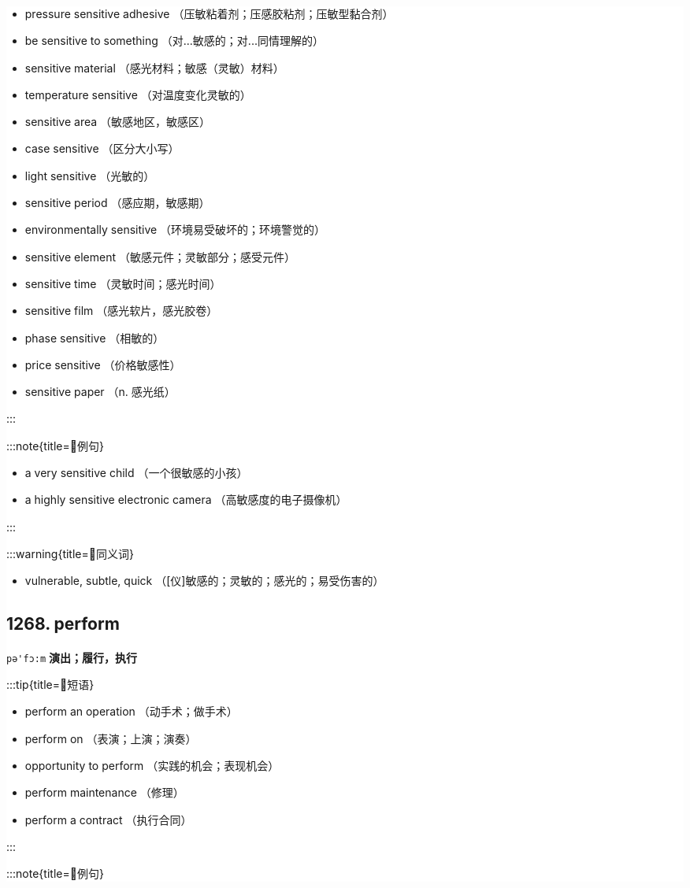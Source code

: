 - pressure sensitive adhesive （压敏粘着剂；压感胶粘剂；压敏型黏合剂）

- be sensitive to something （对...敏感的；对...同情理解的）

- sensitive material （感光材料；敏感（灵敏）材料）

- temperature sensitive （对温度变化灵敏的）

- sensitive area （敏感地区，敏感区）

- case sensitive （区分大小写）

- light sensitive （光敏的）

- sensitive period （感应期，敏感期）

- environmentally sensitive （环境易受破坏的；环境警觉的）

- sensitive element （敏感元件；灵敏部分；感受元件）

- sensitive time （灵敏时间；感光时间）

- sensitive film （感光软片，感光胶卷）

- phase sensitive （相敏的）

- price sensitive （价格敏感性）

- sensitive paper （n. 感光纸）

:::

:::note{title=🎤例句}

- a very sensitive child （一个很敏感的小孩）

- a highly sensitive electronic camera （高敏感度的电子摄像机）

:::

:::warning{title=🤔同义词}

- vulnerable, subtle, quick （[仪]敏感的；灵敏的；感光的；易受伤害的）


## 1268. perform

`pə'fɔ:m`  **演出；履行，执行**

:::tip{title=🤩短语}

- perform an operation （动手术；做手术）

- perform on （表演；上演；演奏）

- opportunity to perform （实践的机会；表现机会）

- perform maintenance （修理）

- perform a contract （执行合同）

:::

:::note{title=🎤例句}

